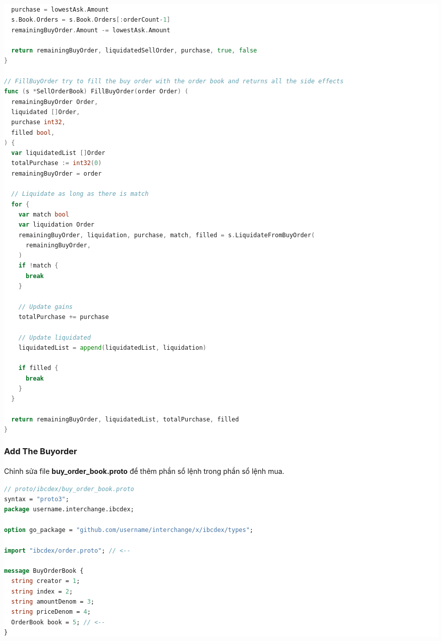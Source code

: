 ```go
  purchase = lowestAsk.Amount
  s.Book.Orders = s.Book.Orders[:orderCount-1]
  remainingBuyOrder.Amount -= lowestAsk.Amount

  return remainingBuyOrder, liquidatedSellOrder, purchase, true, false
}

// FillBuyOrder try to fill the buy order with the order book and returns all the side effects
func (s *SellOrderBook) FillBuyOrder(order Order) (
  remainingBuyOrder Order,
  liquidated []Order,
  purchase int32,
  filled bool,
) {
  var liquidatedList []Order
  totalPurchase := int32(0)
  remainingBuyOrder = order

  // Liquidate as long as there is match
  for {
    var match bool
    var liquidation Order
    remainingBuyOrder, liquidation, purchase, match, filled = s.LiquidateFromBuyOrder(
      remainingBuyOrder,
    )
    if !match {
      break
    }

    // Update gains
    totalPurchase += purchase

    // Update liquidated
    liquidatedList = append(liquidatedList, liquidation)

    if filled {
      break
    }
  }

  return remainingBuyOrder, liquidatedList, totalPurchase, filled
}
```

### Add The Buyorder

Chỉnh sửa file **buy_order_book.proto** để thêm phần sổ lệnh trong phần sổ lệnh mua.

```proto
// proto/ibcdex/buy_order_book.proto
syntax = "proto3";
package username.interchange.ibcdex;

option go_package = "github.com/username/interchange/x/ibcdex/types";

import "ibcdex/order.proto"; // <--

message BuyOrderBook {
  string creator = 1;
  string index = 2;
  string amountDenom = 3;
  string priceDenom = 4;
  OrderBook book = 5; // <--
}
```